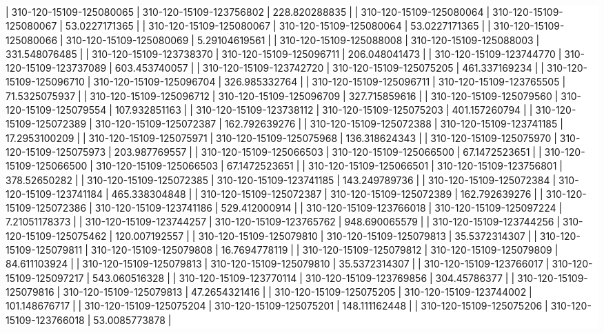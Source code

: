 | 310-120-15109-125080065 | 310-120-15109-123756802 | 228.820288835 |
| 310-120-15109-125080064 | 310-120-15109-125080067 | 53.0227171365 |
| 310-120-15109-125080067 | 310-120-15109-125080064 | 53.0227171365 |
| 310-120-15109-125080066 | 310-120-15109-125080069 | 5.29104619561 |
| 310-120-15109-125088008 | 310-120-15109-125088003 | 331.548076485 |
| 310-120-15109-123738370 | 310-120-15109-125096711 | 206.048041473 |
| 310-120-15109-123744770 | 310-120-15109-123737089 | 603.453740057 |
| 310-120-15109-123742720 | 310-120-15109-125075205 | 461.337169234 |
| 310-120-15109-125096710 | 310-120-15109-125096704 | 326.985332764 |
| 310-120-15109-125096711 | 310-120-15109-123765505 | 71.5325075937 |
| 310-120-15109-125096712 | 310-120-15109-125096709 | 327.715859616 |
| 310-120-15109-125079560 | 310-120-15109-125079554 | 107.932851163 |
| 310-120-15109-123738112 | 310-120-15109-125075203 | 401.157260794 |
| 310-120-15109-125072389 | 310-120-15109-125072387 | 162.792639276 |
| 310-120-15109-125072388 | 310-120-15109-123741185 | 17.2953100209 |
| 310-120-15109-125075971 | 310-120-15109-125075968 | 136.318624343 |
| 310-120-15109-125075970 | 310-120-15109-125075973 | 203.987769557 |
| 310-120-15109-125066503 | 310-120-15109-125066500 | 67.1472523651 |
| 310-120-15109-125066500 | 310-120-15109-125066503 | 67.1472523651 |
| 310-120-15109-125066501 | 310-120-15109-123756801 | 378.52650282 |
| 310-120-15109-125072385 | 310-120-15109-123741185 | 143.249789736 |
| 310-120-15109-125072384 | 310-120-15109-123741184 | 465.338304848 |
| 310-120-15109-125072387 | 310-120-15109-125072389 | 162.792639276 |
| 310-120-15109-125072386 | 310-120-15109-123741186 | 529.412000914 |
| 310-120-15109-123766018 | 310-120-15109-125097224 | 7.21051178373 |
| 310-120-15109-123744257 | 310-120-15109-123765762 | 948.690065579 |
| 310-120-15109-123744256 | 310-120-15109-125075462 | 120.007192557 |
| 310-120-15109-125079810 | 310-120-15109-125079813 | 35.5372314307 |
| 310-120-15109-125079811 | 310-120-15109-125079808 | 16.7694778119 |
| 310-120-15109-125079812 | 310-120-15109-125079809 | 84.611103924 |
| 310-120-15109-125079813 | 310-120-15109-125079810 | 35.5372314307 |
| 310-120-15109-123766017 | 310-120-15109-125097217 | 543.060516328 |
| 310-120-15109-123770114 | 310-120-15109-123769856 | 304.45786377 |
| 310-120-15109-125079816 | 310-120-15109-125079813 | 47.2654321416 |
| 310-120-15109-125075205 | 310-120-15109-123744002 | 101.148676717 |
| 310-120-15109-125075204 | 310-120-15109-125075201 | 148.111162448 |
| 310-120-15109-125075206 | 310-120-15109-123766018 | 53.0085773878 |